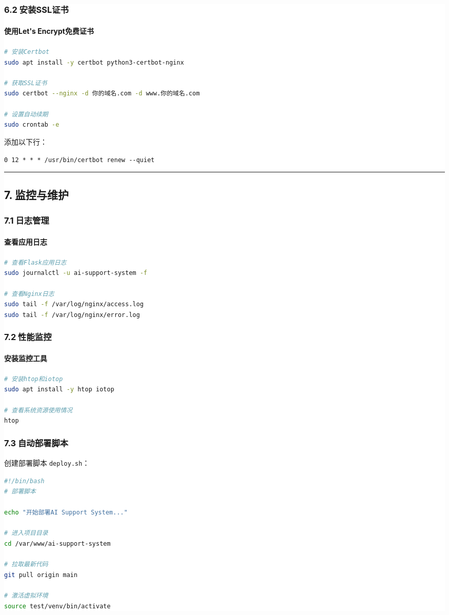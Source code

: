 ### 6.2 安装SSL证书

#### 使用Let's Encrypt免费证书

```bash
# 安装Certbot
sudo apt install -y certbot python3-certbot-nginx

# 获取SSL证书
sudo certbot --nginx -d 你的域名.com -d www.你的域名.com

# 设置自动续期
sudo crontab -e
```

添加以下行：
```cron
0 12 * * * /usr/bin/certbot renew --quiet
```

---

## 7. 监控与维护

### 7.1 日志管理

#### 查看应用日志
```bash
# 查看Flask应用日志
sudo journalctl -u ai-support-system -f

# 查看Nginx日志
sudo tail -f /var/log/nginx/access.log
sudo tail -f /var/log/nginx/error.log
```

### 7.2 性能监控

#### 安装监控工具
```bash
# 安装htop和iotop
sudo apt install -y htop iotop

# 查看系统资源使用情况
htop
```

### 7.3 自动部署脚本

创建部署脚本 `deploy.sh`：

```bash
#!/bin/bash
# 部署脚本

echo "开始部署AI Support System..."

# 进入项目目录
cd /var/www/ai-support-system

# 拉取最新代码
git pull origin main

# 激活虚拟环境
source test/venv/bin/activate
```